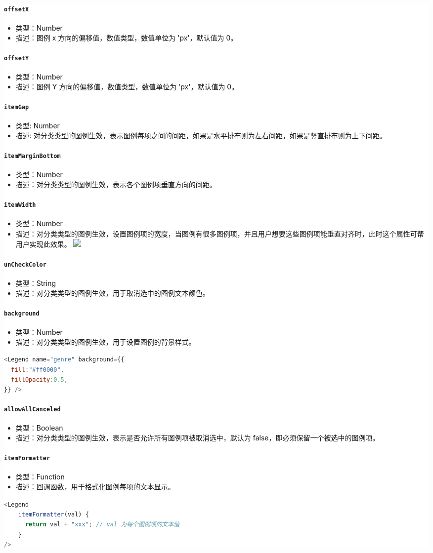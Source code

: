 #### `offsetX`
* 类型：Number
* 描述：图例 x 方向的偏移值，数值类型，数值单位为 'px'，默认值为 0。

#### `offsetY`
* 类型：Number
* 描述：图例 Y 方向的偏移值，数值类型，数值单位为 'px'，默认值为 0。

#### `itemGap`
* 类型: Number
* 描述: 对分类类型的图例生效，表示图例每项之间的间距，如果是水平排布则为左右间距，如果是竖直排布则为上下间距。

#### `itemMarginBottom`
* 类型：Number
* 描述：对分类类型的图例生效，表示各个图例项垂直方向的间距。

#### `itemWidth`
* 类型：Number
* 描述：对分类类型的图例生效，设置图例项的宽度，当图例有很多图例项，并且用户想要这些图例项能垂直对齐时，此时这个属性可帮用户实现此效果。
![](https://img.alicdn.com/tfs/TB1HzWCuwHqK1RjSZJnXXbNLpXa-1718-894.png)


#### `unCheckColor `
* 类型：String
* 描述：对分类类型的图例生效，用于取消选中的图例文本颜色。

#### `background`
* 类型：Number
* 描述：对分类类型的图例生效，用于设置图例的背景样式。
```js
<Legend name="genre" background={{
  fill:"#ff0000",
  fillOpacity:0.5,
}} />
```

#### `allowAllCanceled`
* 类型：Boolean
* 描述：对分类类型的图例生效，表示是否允许所有图例项被取消选中，默认为 false，即必须保留一个被选中的图例项。

#### `itemFormatter`
* 类型：Function
* 描述：回调函数，用于格式化图例每项的文本显示。
```js
<Legend
	itemFormatter(val) {
	  return val + "xxx"; // val 为每个图例项的文本值
	}
/>

```
